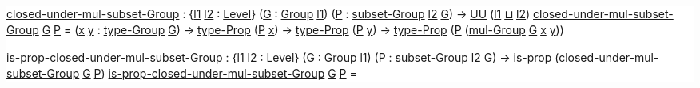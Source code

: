 <a id="closed-under-mul-subset-Group"></a><a id="893" href="groups.abstract-subgroups.html#893" class="Function">closed-under-mul-subset-Group</a> <a id="923" class="Symbol">:</a>
  <a id="927" class="Symbol">{</a><a id="928" href="groups.abstract-subgroups.html#928" class="Bound">l1</a> <a id="931" href="groups.abstract-subgroups.html#931" class="Bound">l2</a> <a id="934" class="Symbol">:</a> <a id="936" href="Agda.Primitive.html#597" class="Postulate">Level</a><a id="941" class="Symbol">}</a> <a id="943" class="Symbol">(</a><a id="944" href="groups.abstract-subgroups.html#944" class="Bound">G</a> <a id="946" class="Symbol">:</a> <a id="948" href="groups.abstract-groups.html#23582" class="Function">Group</a> <a id="954" href="groups.abstract-subgroups.html#928" class="Bound">l1</a><a id="956" class="Symbol">)</a> <a id="958" class="Symbol">(</a><a id="959" href="groups.abstract-subgroups.html#959" class="Bound">P</a> <a id="961" class="Symbol">:</a> <a id="963" href="groups.abstract-subgroups.html#212" class="Function">subset-Group</a> <a id="976" href="groups.abstract-subgroups.html#931" class="Bound">l2</a> <a id="979" href="groups.abstract-subgroups.html#944" class="Bound">G</a><a id="980" class="Symbol">)</a> <a id="982" class="Symbol">→</a> <a id="984" href="Agda.Primitive.html#326" class="Primitive">UU</a> <a id="987" class="Symbol">(</a><a id="988" href="groups.abstract-subgroups.html#928" class="Bound">l1</a> <a id="991" href="Agda.Primitive.html#810" class="Primitive Operator">⊔</a> <a id="993" href="groups.abstract-subgroups.html#931" class="Bound">l2</a><a id="995" class="Symbol">)</a>
<a id="997" href="groups.abstract-subgroups.html#893" class="Function">closed-under-mul-subset-Group</a> <a id="1027" href="groups.abstract-subgroups.html#1027" class="Bound">G</a> <a id="1029" href="groups.abstract-subgroups.html#1029" class="Bound">P</a> <a id="1031" class="Symbol">=</a>
  <a id="1035" class="Symbol">(</a><a id="1036" href="groups.abstract-subgroups.html#1036" class="Bound">x</a> <a id="1038" href="groups.abstract-subgroups.html#1038" class="Bound">y</a> <a id="1040" class="Symbol">:</a> <a id="1042" href="groups.abstract-groups.html#23860" class="Function">type-Group</a> <a id="1053" href="groups.abstract-subgroups.html#1027" class="Bound">G</a><a id="1054" class="Symbol">)</a> <a id="1056" class="Symbol">→</a>
  <a id="1060" href="foundation-core.propositions.html#1424" class="Function">type-Prop</a> <a id="1070" class="Symbol">(</a><a id="1071" href="groups.abstract-subgroups.html#1029" class="Bound">P</a> <a id="1073" href="groups.abstract-subgroups.html#1036" class="Bound">x</a><a id="1074" class="Symbol">)</a> <a id="1076" class="Symbol">→</a> <a id="1078" href="foundation-core.propositions.html#1424" class="Function">type-Prop</a> <a id="1088" class="Symbol">(</a><a id="1089" href="groups.abstract-subgroups.html#1029" class="Bound">P</a> <a id="1091" href="groups.abstract-subgroups.html#1038" class="Bound">y</a><a id="1092" class="Symbol">)</a> <a id="1094" class="Symbol">→</a> <a id="1096" href="foundation-core.propositions.html#1424" class="Function">type-Prop</a> <a id="1106" class="Symbol">(</a><a id="1107" href="groups.abstract-subgroups.html#1029" class="Bound">P</a> <a id="1109" class="Symbol">(</a><a id="1110" href="groups.abstract-groups.html#24097" class="Function">mul-Group</a> <a id="1120" href="groups.abstract-subgroups.html#1027" class="Bound">G</a> <a id="1122" href="groups.abstract-subgroups.html#1036" class="Bound">x</a> <a id="1124" href="groups.abstract-subgroups.html#1038" class="Bound">y</a><a id="1125" class="Symbol">))</a>

<a id="is-prop-closed-under-mul-subset-Group"></a><a id="1129" href="groups.abstract-subgroups.html#1129" class="Function">is-prop-closed-under-mul-subset-Group</a> <a id="1167" class="Symbol">:</a>
  <a id="1171" class="Symbol">{</a><a id="1172" href="groups.abstract-subgroups.html#1172" class="Bound">l1</a> <a id="1175" href="groups.abstract-subgroups.html#1175" class="Bound">l2</a> <a id="1178" class="Symbol">:</a> <a id="1180" href="Agda.Primitive.html#597" class="Postulate">Level</a><a id="1185" class="Symbol">}</a> <a id="1187" class="Symbol">(</a><a id="1188" href="groups.abstract-subgroups.html#1188" class="Bound">G</a> <a id="1190" class="Symbol">:</a> <a id="1192" href="groups.abstract-groups.html#23582" class="Function">Group</a> <a id="1198" href="groups.abstract-subgroups.html#1172" class="Bound">l1</a><a id="1200" class="Symbol">)</a> <a id="1202" class="Symbol">(</a><a id="1203" href="groups.abstract-subgroups.html#1203" class="Bound">P</a> <a id="1205" class="Symbol">:</a> <a id="1207" href="groups.abstract-subgroups.html#212" class="Function">subset-Group</a> <a id="1220" href="groups.abstract-subgroups.html#1175" class="Bound">l2</a> <a id="1223" href="groups.abstract-subgroups.html#1188" class="Bound">G</a><a id="1224" class="Symbol">)</a> <a id="1226" class="Symbol">→</a>
  <a id="1230" href="foundation-core.propositions.html#1246" class="Function">is-prop</a> <a id="1238" class="Symbol">(</a><a id="1239" href="groups.abstract-subgroups.html#893" class="Function">closed-under-mul-subset-Group</a> <a id="1269" href="groups.abstract-subgroups.html#1188" class="Bound">G</a> <a id="1271" href="groups.abstract-subgroups.html#1203" class="Bound">P</a><a id="1272" class="Symbol">)</a>
<a id="1274" href="groups.abstract-subgroups.html#1129" class="Function">is-prop-closed-under-mul-subset-Group</a> <a id="1312" href="groups.abstract-subgroups.html#1312" class="Bound">G</a> <a id="1314" href="groups.abstract-subgroups.html#1314" class="Bound">P</a> <a id="1316" class="Symbol">=</a>